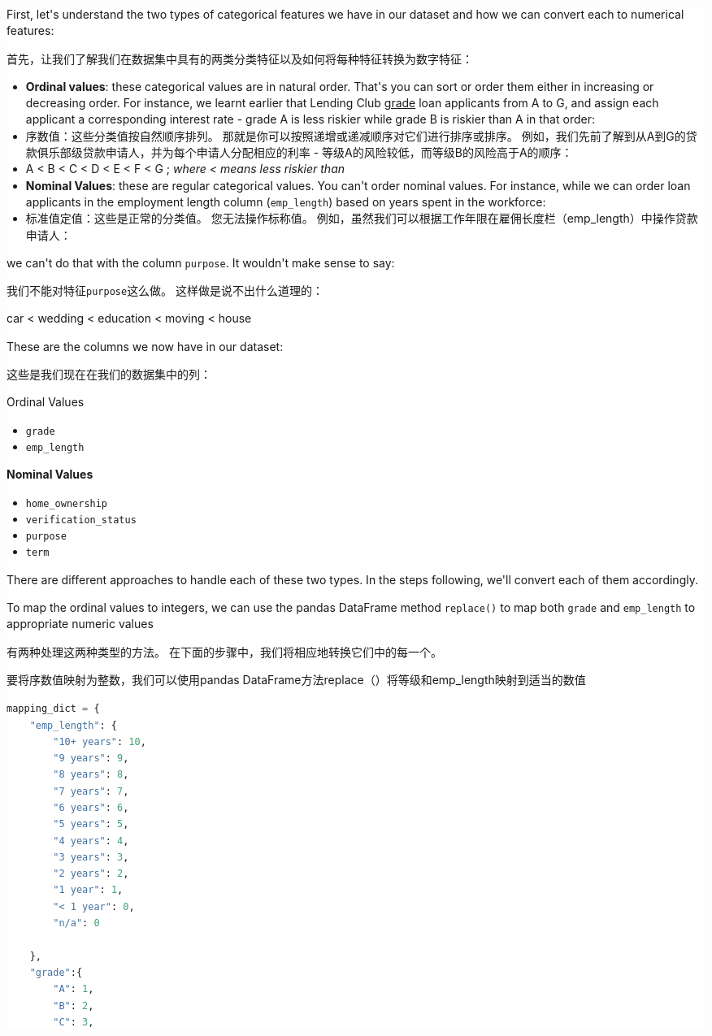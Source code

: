 First, let's understand the two types of categorical features we have in our dataset and how we can convert each to numerical features: 

首先，让我们了解我们在数据集中具有的两类分类特征以及如何将每种特征转换为数字特征：

- **Ordinal values**: these categorical values are in natural order. That's you can sort or order them either in increasing or decreasing order. For instance, we learnt earlier that Lending Club [grade](https://www.lendingclub.com/public/rates-and-fees.action) loan applicants from A to G, and assign each applicant a corresponding interest rate - grade A is less riskier while grade B is riskier than A in that order:
- 序数值：这些分类值按自然顺序排列。 那就是你可以按照递增或递减顺序对它们进行排序或排序。 例如，我们先前了解到从A到G的贷款俱乐部级贷款申请人，并为每个申请人分配相应的利率 - 等级A的风险较低，而等级B的风险高于A的顺序：
- A < B < C < D < E < F < G ; *where < means less riskier than* 
- **Nominal Values**: these are regular categorical values. You can't order nominal values. For instance, while we can order loan applicants in the employment length column (`emp_length`) based on years spent in the workforce:
- 标准值定值：这些是正常的分类值。 您无法操作标称值。 例如，虽然我们可以根据工作年限在雇佣长度栏（emp_length）中操作贷款申请人：

we can't do that with the column `purpose`. It wouldn't make sense to say: 

我们不能对特征`purpose`这么做。 这样做是说不出什么道理的：

car < wedding < education < moving < house 

These are the columns we now have in our dataset: 

这些是我们现在在我们的数据集中的列：

Ordinal Values

- `grade`
- `emp_length`

**Nominal Values** 

- `home_ownership`
- `verification_status`
- `purpose`
- `term`

There are different approaches to handle each of these two types. In the steps following, we'll convert each of them accordingly. 

To map the ordinal values to integers, we can use the pandas DataFrame method `replace()` to map both `grade` and `emp_length` to appropriate numeric values 

有两种处理这两种类型的方法。 在下面的步骤中，我们将相应地转换它们中的每一个。

要将序数值映射为整数，我们可以使用pandas DataFrame方法replace（）将等级和emp_length映射到适当的数值

```python
mapping_dict = {
    "emp_length": {
        "10+ years": 10,
        "9 years": 9,
        "8 years": 8,
        "7 years": 7,
        "6 years": 6,
        "5 years": 5,
        "4 years": 4,
        "3 years": 3,
        "2 years": 2,
        "1 year": 1,
        "< 1 year": 0,
        "n/a": 0

    },
    "grade":{
        "A": 1,
        "B": 2,
        "C": 3,
```